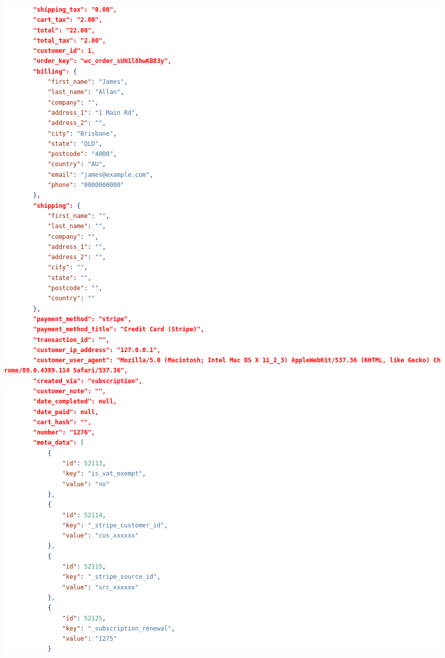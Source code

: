 ```json
        "shipping_tax": "0.00",
        "cart_tax": "2.00",
        "total": "22.00",
        "total_tax": "2.00",
        "customer_id": 1,
        "order_key": "wc_order_sUN1l8hwKB83y",
        "billing": {
            "first_name": "James",
            "last_name": "Allan",
            "company": "",
            "address_1": "1 Main Rd",
            "address_2": "",
            "city": "Brisbane",
            "state": "QLD",
            "postcode": "4000",
            "country": "AU",
            "email": "james@example.com",
            "phone": "0000000000"
        },
        "shipping": {
            "first_name": "",
            "last_name": "",
            "company": "",
            "address_1": "",
            "address_2": "",
            "city": "",
            "state": "",
            "postcode": "",
            "country": ""
        },
        "payment_method": "stripe",
        "payment_method_title": "Credit Card (Stripe)",
        "transaction_id": "",
        "customer_ip_address": "127.0.0.1",
        "customer_user_agent": "Mozilla/5.0 (Macintosh; Intel Mac OS X 11_2_3) AppleWebKit/537.36 (KHTML, like Gecko) Chrome/89.0.4389.114 Safari/537.36",
        "created_via": "subscription",
        "customer_note": "",
        "date_completed": null,
        "date_paid": null,
        "cart_hash": "",
        "number": "1276",
        "meta_data": [
            {
                "id": 52113,
                "key": "is_vat_exempt",
                "value": "no"
            },
            {
                "id": 52114,
                "key": "_stripe_customer_id",
                "value": "cus_xxxxxx"
            },
            {
                "id": 52115,
                "key": "_stripe_source_id",
                "value": "src_xxxxxx"
            },
            {
                "id": 52125,
                "key": "_subscription_renewal",
                "value": "1275"
            }
```